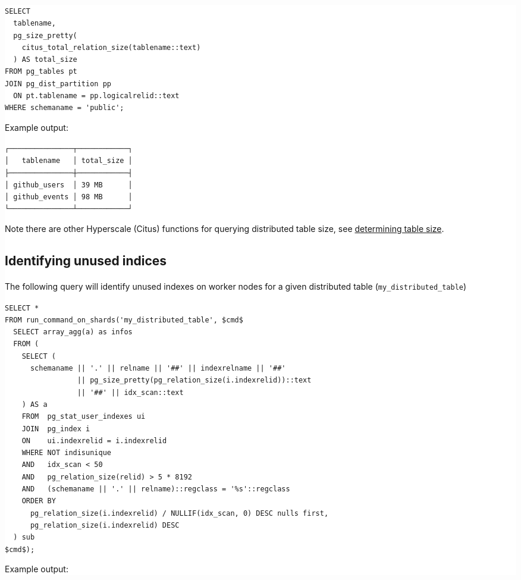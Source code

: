 ``` postgresql
SELECT
  tablename,
  pg_size_pretty(
    citus_total_relation_size(tablename::text)
  ) AS total_size
FROM pg_tables pt
JOIN pg_dist_partition pp
  ON pt.tablename = pp.logicalrelid::text
WHERE schemaname = 'public';
```

Example output:

    ┌───────────────┬────────────┐
    │   tablename   │ total_size │
    ├───────────────┼────────────┤
    │ github_users  │ 39 MB      │
    │ github_events │ 98 MB      │
    └───────────────┴────────────┘

Note there are other Hyperscale (Citus) functions for querying distributed
table size, see [determining table size](howto-hyperscale-table-size.md).

## Identifying unused indices

The following query will identify unused indexes on worker nodes for a given
distributed table (`my_distributed_table`)

``` postgresql
SELECT *
FROM run_command_on_shards('my_distributed_table', $cmd$
  SELECT array_agg(a) as infos
  FROM (
    SELECT (
      schemaname || '.' || relname || '##' || indexrelname || '##'
                 || pg_size_pretty(pg_relation_size(i.indexrelid))::text
                 || '##' || idx_scan::text
    ) AS a
    FROM  pg_stat_user_indexes ui
    JOIN  pg_index i
    ON    ui.indexrelid = i.indexrelid
    WHERE NOT indisunique
    AND   idx_scan < 50
    AND   pg_relation_size(relid) > 5 * 8192
    AND   (schemaname || '.' || relname)::regclass = '%s'::regclass
    ORDER BY
      pg_relation_size(i.indexrelid) / NULLIF(idx_scan, 0) DESC nulls first,
      pg_relation_size(i.indexrelid) DESC
  ) sub
$cmd$);
```

Example output:
